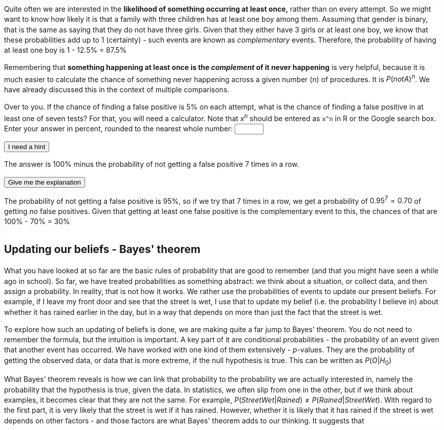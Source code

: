 </div>


Quite often we are interested in the **likelihood of something occurring at least once,** rather than on every attempt. So we might want to know how likely it is that a family with three children has at least one boy among them. Assuming that gender is binary, that is the same as saying that they do not have three girls. Given that they either have 3 girls or at least one boy, we know that these probabilities add up to 1 (certainty) - such events are known as *complementary* events. Therefore, the probability of having at least one boy is 1 - 12.5% = 87.5%

Remembering that **something happening at least once is the *complement* of it never happening** is very helpful, because it is much easier to calculate the chance of something never happening across a given number (n) of procedures. It is $P(notA)^n$. We have already discussed this in the context of multiple comparisons. 

Over to you. If the chance of finding a false positive is 5% on each attempt, what is the chance of finding a false positive in at least one of seven tests? For that, you will need a calculator. Note that $x^n$ should be entered as `x^n` in R or the Google search box. Enter your answer in percent, rounded to the nearest whole number: <input class='solveme nospaces ignorecase' size='4' data-answer='["30","30%","30 %"]'/>


<div class='solution'><button>I need a hint</button>

The answer is 100% minus the probability of not getting a false positive 7 times in a row.

</div>



<div class='solution'><button>Give me the explanation</button>

The probability of not getting a false positive is 95%, so if we try that 7 times in a row, we get a probability of
$0.95^7=0.70$ of getting *no* false positives. Given that getting at least one false positive is the complementary event to this, the chances of that are 100% - 70% = 30%

</div>


## Updating our beliefs - Bayes' theorem

What you have looked at so far are the basic rules of probability that are good to remember (and that you might have seen a while ago in school). So far, we have treated probabilities as something abstract: we think about a situation, or collect data, and then assign a probability. In reality, that is not how it works. We rather use the probabilities of events to update our present beliefs. For example, if I leave my front door and see that the street is wet, I use that to update my belief (i.e. the probability I believe in) about whether it has rained earlier in the day, but in a way that depends on more than just the fact that the street is wet.

To explore how such an updating of beliefs is done, we are making quite a far jump to Bayes' theorem. You do not need to remember the formula, but the intuition is important. A key part of it are conditional probabilities - the probability of an event given that another event has occurred. We have worked with one kind of them extensively - *p*-values. They are the probability of getting the observed data, or data that is more extreme, if the null hypothesis is true. This can be written as $P(O|H_0)$

What Bayes' theorem reveals is how we can link that probability to the probability we are actually interested in, namely the probability that the hypothesis is true, given the data. In statistics, we often slip from one in the other, but if we think about examples, it becomes clear that they are not the same. For example, $P(StreetWet|Rained)\neq P(Rained|StreetWet)$. With regard to the first part, it is very likely that the street is wet if it has rained. However, whether it is likely that it has rained if the street is wet depends on other factors - and those factors are what Bayes' theorem adds to our thinking. It suggests that
